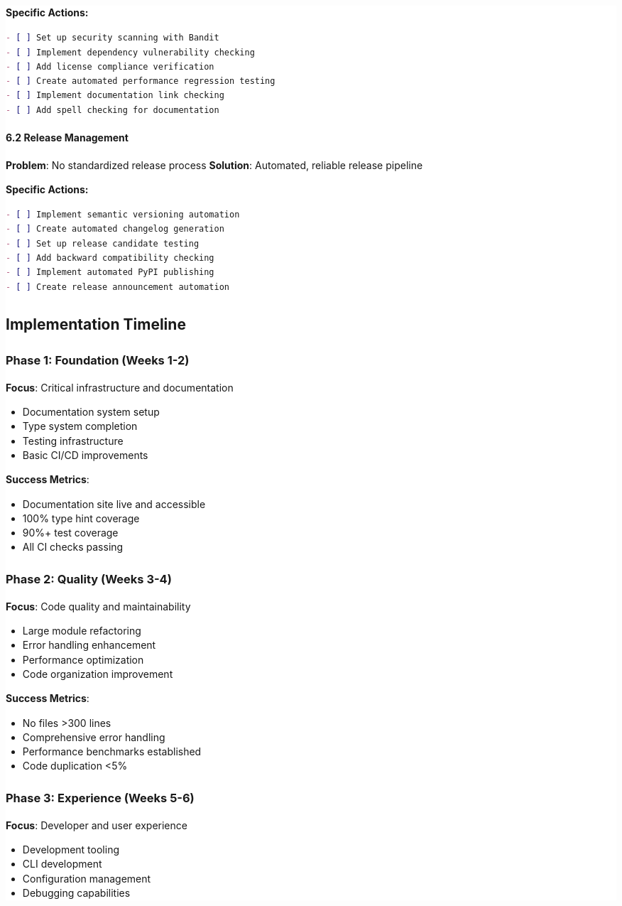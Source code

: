 **Specific Actions:**
```markdown
- [ ] Set up security scanning with Bandit
- [ ] Implement dependency vulnerability checking
- [ ] Add license compliance verification
- [ ] Create automated performance regression testing
- [ ] Implement documentation link checking
- [ ] Add spell checking for documentation
```

#### 6.2 Release Management
**Problem**: No standardized release process
**Solution**: Automated, reliable release pipeline

**Specific Actions:**
```markdown
- [ ] Implement semantic versioning automation
- [ ] Create automated changelog generation
- [ ] Set up release candidate testing
- [ ] Add backward compatibility checking
- [ ] Implement automated PyPI publishing
- [ ] Create release announcement automation
```

## Implementation Timeline

### Phase 1: Foundation (Weeks 1-2)
**Focus**: Critical infrastructure and documentation
- Documentation system setup
- Type system completion
- Testing infrastructure
- Basic CI/CD improvements

**Success Metrics**:
- Documentation site live and accessible
- 100% type hint coverage
- 90%+ test coverage
- All CI checks passing

### Phase 2: Quality (Weeks 3-4)
**Focus**: Code quality and maintainability
- Large module refactoring
- Error handling enhancement
- Performance optimization
- Code organization improvement

**Success Metrics**:
- No files >300 lines
- Comprehensive error handling
- Performance benchmarks established
- Code duplication <5%

### Phase 3: Experience (Weeks 5-6)
**Focus**: Developer and user experience
- Development tooling
- CLI development
- Configuration management
- Debugging capabilities
